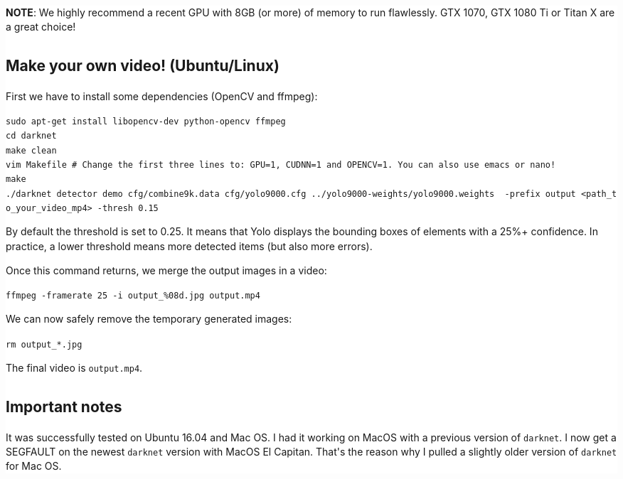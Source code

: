 **NOTE**: We highly recommend a recent GPU with 8GB (or more) of memory to run flawlessly. GTX 1070, GTX 1080 Ti or Titan X are a great choice!

## Make your own video! (Ubuntu/Linux)

First we have to install some dependencies (OpenCV and ffmpeg):
```
sudo apt-get install libopencv-dev python-opencv ffmpeg
cd darknet
make clean
vim Makefile # Change the first three lines to: GPU=1, CUDNN=1 and OPENCV=1. You can also use emacs or nano!
make
./darknet detector demo cfg/combine9k.data cfg/yolo9000.cfg ../yolo9000-weights/yolo9000.weights  -prefix output <path_to_your_video_mp4> -thresh 0.15
```
By default the threshold is set to 0.25. It means that Yolo displays the bounding boxes of elements with a 25%+ confidence. In practice, a lower threshold means more detected items (but also more errors).

Once this command returns, we merge the output images in a video:
```
ffmpeg -framerate 25 -i output_%08d.jpg output.mp4
```

We can now safely remove the temporary generated images:
```
rm output_*.jpg
```

The final video is `output.mp4`.

## Important notes

It was successfully tested on Ubuntu 16.04 and Mac OS. I had it working on MacOS with a previous version of `darknet`. I now get a SEGFAULT on the newest `darknet` version with MacOS El Capitan. That's the reason why I pulled a slightly older version of `darknet` for Mac OS.
